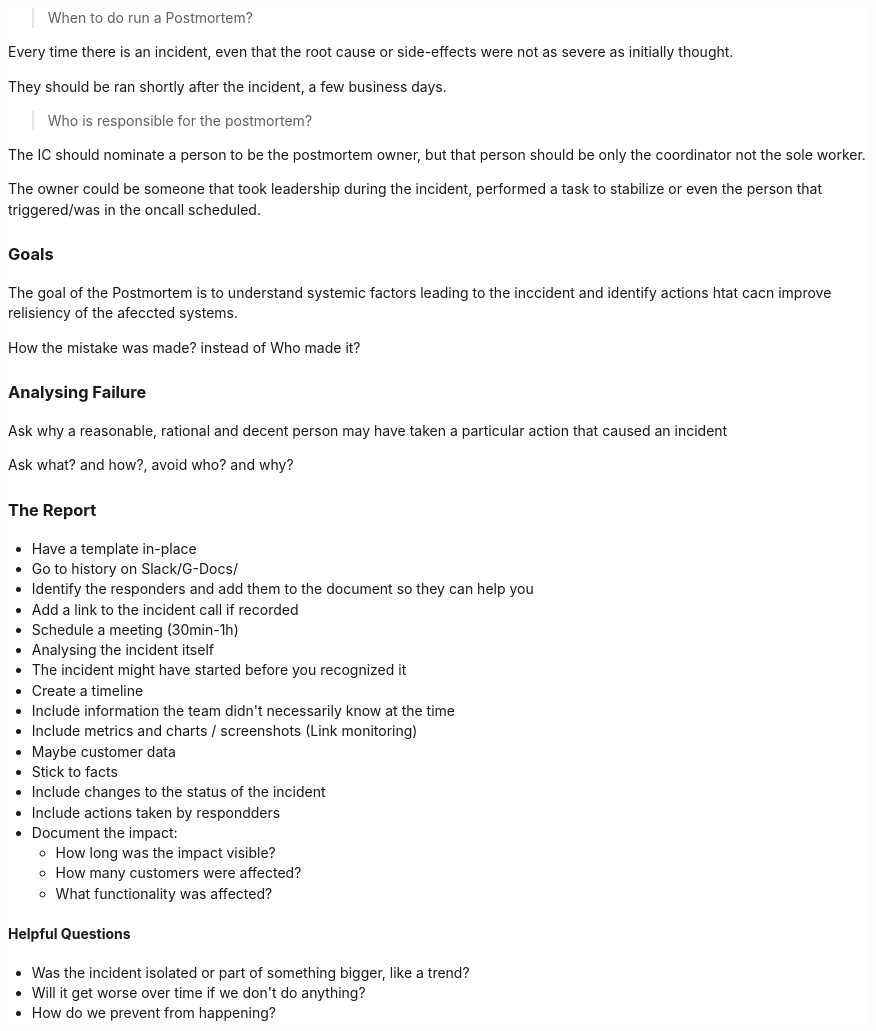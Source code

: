 > When to do run a Postmortem?

Every time there is an incident, even that the root cause or side-effects were not as severe as initially thought.

They should be ran shortly after the incident, a few business days.

> Who is responsible for the postmortem?

The IC should nominate a person to be the postmortem owner, but that person should be only the coordinator not the sole worker.

The owner could be someone that took leadership during the incident, performed a task to stabilize or even the person that triggered/was in the oncall scheduled.

### Goals

The goal of the Postmortem is to understand systemic factors leading to the inccident and identify actions htat cacn improve relisiency of the afeccted systems.

How the mistake was made? instead of Who made it?

### Analysing Failure

Ask why a reasonable, rational and decent person may have taken a particular action that caused an incident

Ask what? and how?, avoid who? and why?

### The Report

* Have a template in-place
* Go to history on Slack/G-Docs/
* Identify the responders and add them to the document so they can help you
* Add a link to the incident call if recorded
* Schedule a meeting (30min-1h)
* Analysing the incident itself
* The incident might have started before you recognized it
* Create a timeline
* Include information the team didn't necessarily know at the time
* Include metrics and charts / screenshots (Link monitoring)
* Maybe customer data
* Stick to facts
* Include changes to the status of the incident
* Include actions taken by respondders
* Document the impact:
  * How long was the impact visible?
  * How many customers were affected?
  * What functionality was affected?

#### Helpful Questions

* Was the incident isolated or part of something bigger, like a trend?
* Will it get worse over time if we don't do anything?
* How do we prevent from happening?

